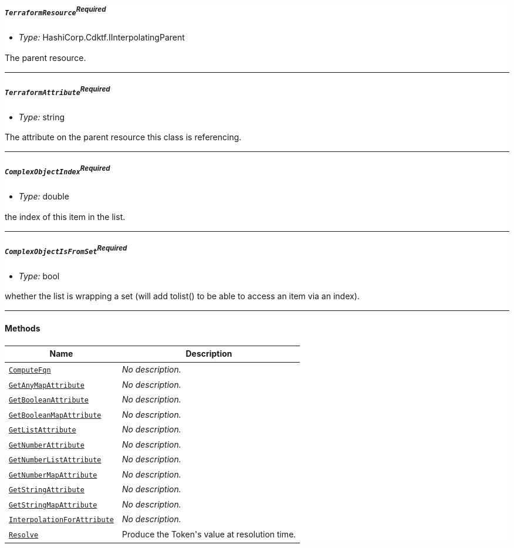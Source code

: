 ##### `TerraformResource`<sup>Required</sup> <a name="TerraformResource" id="@cdktf/provider-snowflake.dataSnowflakePipes.DataSnowflakePipesPipesOutputReference.Initializer.parameter.terraformResource"></a>

- *Type:* HashiCorp.Cdktf.IInterpolatingParent

The parent resource.

---

##### `TerraformAttribute`<sup>Required</sup> <a name="TerraformAttribute" id="@cdktf/provider-snowflake.dataSnowflakePipes.DataSnowflakePipesPipesOutputReference.Initializer.parameter.terraformAttribute"></a>

- *Type:* string

The attribute on the parent resource this class is referencing.

---

##### `ComplexObjectIndex`<sup>Required</sup> <a name="ComplexObjectIndex" id="@cdktf/provider-snowflake.dataSnowflakePipes.DataSnowflakePipesPipesOutputReference.Initializer.parameter.complexObjectIndex"></a>

- *Type:* double

the index of this item in the list.

---

##### `ComplexObjectIsFromSet`<sup>Required</sup> <a name="ComplexObjectIsFromSet" id="@cdktf/provider-snowflake.dataSnowflakePipes.DataSnowflakePipesPipesOutputReference.Initializer.parameter.complexObjectIsFromSet"></a>

- *Type:* bool

whether the list is wrapping a set (will add tolist() to be able to access an item via an index).

---

#### Methods <a name="Methods" id="Methods"></a>

| **Name** | **Description** |
| --- | --- |
| <code><a href="#@cdktf/provider-snowflake.dataSnowflakePipes.DataSnowflakePipesPipesOutputReference.computeFqn">ComputeFqn</a></code> | *No description.* |
| <code><a href="#@cdktf/provider-snowflake.dataSnowflakePipes.DataSnowflakePipesPipesOutputReference.getAnyMapAttribute">GetAnyMapAttribute</a></code> | *No description.* |
| <code><a href="#@cdktf/provider-snowflake.dataSnowflakePipes.DataSnowflakePipesPipesOutputReference.getBooleanAttribute">GetBooleanAttribute</a></code> | *No description.* |
| <code><a href="#@cdktf/provider-snowflake.dataSnowflakePipes.DataSnowflakePipesPipesOutputReference.getBooleanMapAttribute">GetBooleanMapAttribute</a></code> | *No description.* |
| <code><a href="#@cdktf/provider-snowflake.dataSnowflakePipes.DataSnowflakePipesPipesOutputReference.getListAttribute">GetListAttribute</a></code> | *No description.* |
| <code><a href="#@cdktf/provider-snowflake.dataSnowflakePipes.DataSnowflakePipesPipesOutputReference.getNumberAttribute">GetNumberAttribute</a></code> | *No description.* |
| <code><a href="#@cdktf/provider-snowflake.dataSnowflakePipes.DataSnowflakePipesPipesOutputReference.getNumberListAttribute">GetNumberListAttribute</a></code> | *No description.* |
| <code><a href="#@cdktf/provider-snowflake.dataSnowflakePipes.DataSnowflakePipesPipesOutputReference.getNumberMapAttribute">GetNumberMapAttribute</a></code> | *No description.* |
| <code><a href="#@cdktf/provider-snowflake.dataSnowflakePipes.DataSnowflakePipesPipesOutputReference.getStringAttribute">GetStringAttribute</a></code> | *No description.* |
| <code><a href="#@cdktf/provider-snowflake.dataSnowflakePipes.DataSnowflakePipesPipesOutputReference.getStringMapAttribute">GetStringMapAttribute</a></code> | *No description.* |
| <code><a href="#@cdktf/provider-snowflake.dataSnowflakePipes.DataSnowflakePipesPipesOutputReference.interpolationForAttribute">InterpolationForAttribute</a></code> | *No description.* |
| <code><a href="#@cdktf/provider-snowflake.dataSnowflakePipes.DataSnowflakePipesPipesOutputReference.resolve">Resolve</a></code> | Produce the Token's value at resolution time. |